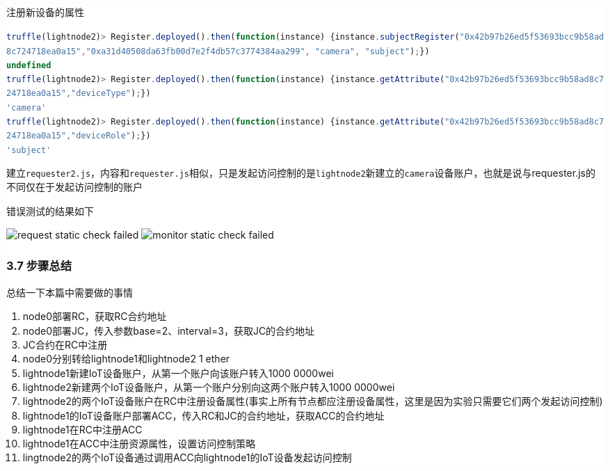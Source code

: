 注册新设备的属性

```js
truffle(lightnode2)> Register.deployed().then(function(instance) {instance.subjectRegister("0x42b97b26ed5f53693bcc9b58ad8c724718ea0a15","0xa31d40508da63fb00d7e2f4db57c3774384aa299", "camera", "subject");})
undefined
truffle(lightnode2)> Register.deployed().then(function(instance) {instance.getAttribute("0x42b97b26ed5f53693bcc9b58ad8c724718ea0a15","deviceType");})
'camera'
truffle(lightnode2)> Register.deployed().then(function(instance) {instance.getAttribute("0x42b97b26ed5f53693bcc9b58ad8c724718ea0a15","deviceRole");})
'subject'
```

建立`requester2.js`，内容和`requester.js`相似，只是发起访问控制的是`lightnode2`新建立的`camera`设备账户，也就是说与requester.js的不同仅在于发起访问控制的账户

错误测试的结果如下

![request static check failed](https://picped-1301226557.cos.ap-beijing.myqcloud.com/81gQvF.png)
![monitor static check failed](https://picped-1301226557.cos.ap-beijing.myqcloud.com/81g8b9.png)

### 3.7 步骤总结

总结一下本篇中需要做的事情

1. node0部署RC，获取RC合约地址
2. node0部署JC，传入参数base=2、interval=3，获取JC的合约地址
3. JC合约在RC中注册
4. node0分别转给lightnode1和lightnode2 1 ether
5. lightnode1新建IoT设备账户，从第一个账户向该账户转入1000 0000wei
6. lightnode2新建两个IoT设备账户，从第一个账户分别向这两个账户转入1000 0000wei
7. lightnode2的两个IoT设备账户在RC中注册设备属性(事实上所有节点都应注册设备属性，这里是因为实验只需要它们两个发起访问控制)
8. lightnode1的IoT设备账户部署ACC，传入RC和JC的合约地址，获取ACC的合约地址
9. lightnode1在RC中注册ACC
10. lightnode1在ACC中注册资源属性，设置访问控制策略
11. lingtnode2的两个IoT设备通过调用ACC向lightnode1的IoT设备发起访问控制



